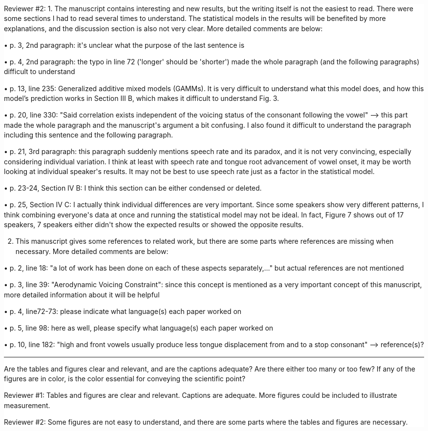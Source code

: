 Reviewer #2: 1. The manuscript contains interesting and new results, but the writing itself is not the easiest to read. There were some sections I had to read several times to understand. The statistical models in the results will be benefited by more explanations, and the discussion section is also not very clear. More detailed comments are below:

•	p. 3, 2nd paragraph: it's unclear what the purpose of the last sentence is

•	p. 4, 2nd paragraph: the typo in line 72 ('longer' should be 'shorter') made the whole paragraph (and the following paragraphs) difficult to understand

•	p. 13, line 235: Generalized additive mixed models (GAMMs). It is very difficult to understand what this model does, and how this model’s prediction works in Section III B, which makes it difficult to understand Fig. 3.

•	p. 20, line 330: "Said correlation exists independent of the voicing status of the consonant following the vowel" --> this part made the whole paragraph and the manuscript's argument a bit confusing. I also found it difficult to understand the paragraph including this sentence and the following paragraph.

•	p. 21, 3rd paragraph: this paragraph suddenly mentions speech rate and its paradox, and it is not very convincing, especially considering individual variation. I think at least with speech rate and tongue root advancement of vowel onset, it may be worth looking at individual speaker's results. It may not be best to use speech rate just as a factor in the statistical model.

•	p. 23-24, Section IV B: I think this section can be either condensed or deleted.

•	p. 25, Section IV C: I actually think individual differences are very important. Since some speakers show very different patterns, I think combining everyone's data at once and running the statistical model may not be ideal. In fact, Figure 7 shows out of 17 speakers, 7 speakers either didn't show the expected results or showed the opposite results.

2. This manuscript gives some references to related work, but there are some parts where references are missing when necessary. More detailed comments are below:

•	p. 2, line 18: "a lot of work has been done on each of these aspects separately,..." but actual references are not mentioned

•	p. 3, line 39: "Aerodynamic Voicing Constraint": since this concept is mentioned as a very important concept of this manuscript, more detailed information about it will be helpful

•	p. 4, line72-73: please indicate what language(s) each paper worked on

•	p. 5, line 98: here as well, please specify what language(s) each paper worked on

•	p. 10, line 182: "high and front vowels usually produce less tongue displacement from and to a stop consonant" --> reference(s)?

--------------------

Are the tables and figures clear and relevant, and are the captions adequate? Are there either too many or too few? If any of the figures are in color, is the color essential for conveying the scientific point?

Reviewer #1: Tables and figures are clear and relevant. Captions are adequate. More figures could be included to illustrate measurement.

Reviewer #2: Some figures are not easy to understand, and there are some parts where the tables and figures are necessary.
